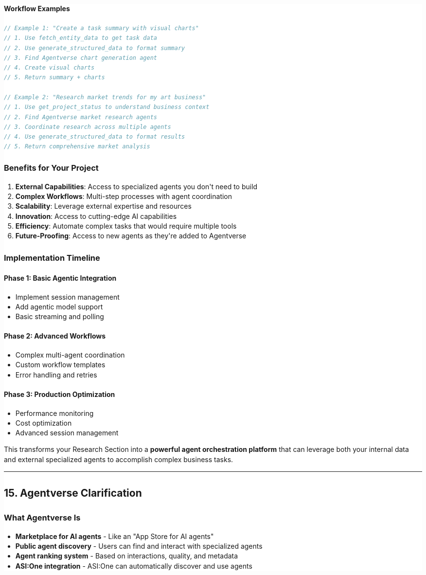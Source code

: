 #### **Workflow Examples**
```typescript
// Example 1: "Create a task summary with visual charts"
// 1. Use fetch_entity_data to get task data
// 2. Use generate_structured_data to format summary
// 3. Find Agentverse chart generation agent
// 4. Create visual charts
// 5. Return summary + charts

// Example 2: "Research market trends for my art business"
// 1. Use get_project_status to understand business context
// 2. Find Agentverse market research agents
// 3. Coordinate research across multiple agents
// 4. Use generate_structured_data to format results
// 5. Return comprehensive market analysis
```

### Benefits for Your Project

1. **External Capabilities**: Access to specialized agents you don't need to build
2. **Complex Workflows**: Multi-step processes with agent coordination
3. **Scalability**: Leverage external expertise and resources
4. **Innovation**: Access to cutting-edge AI capabilities
5. **Efficiency**: Automate complex tasks that would require multiple tools
6. **Future-Proofing**: Access to new agents as they're added to Agentverse

### Implementation Timeline

#### **Phase 1**: Basic Agentic Integration
- Implement session management
- Add agentic model support
- Basic streaming and polling

#### **Phase 2**: Advanced Workflows
- Complex multi-agent coordination
- Custom workflow templates
- Error handling and retries

#### **Phase 3**: Production Optimization
- Performance monitoring
- Cost optimization
- Advanced session management

This transforms your Research Section into a **powerful agent orchestration platform** that can leverage both your internal data and external specialized agents to accomplish complex business tasks.

---

## 15. Agentverse Clarification

### What Agentverse Is
- **Marketplace for AI agents** - Like an "App Store for AI agents"
- **Public agent discovery** - Users can find and interact with specialized agents
- **Agent ranking system** - Based on interactions, quality, and metadata
- **ASI:One integration** - ASI:One can automatically discover and use agents

